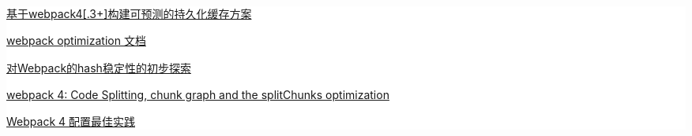 [基于webpack4[.3+]构建可预测的持久化缓存方案](https://github.com/jiangjiu/blog-md/issues/49) 

[webpack optimization 文档](https://webpack.docschina.org/configuration/optimization/#optimization-moduleids) 

[对Webpack的hash稳定性的初步探索](https://zhuanlan.zhihu.com/p/35093098) 

[webpack 4: Code Splitting, chunk graph and the splitChunks optimization](https://medium.com/webpack/webpack-4-code-splitting-chunk-graph-and-the-splitchunks-optimization-be739a861366) 

[Webpack 4 配置最佳实践](https://zxc0328.github.io/2018/06/19/webpack-4-config-best-practices/) 

